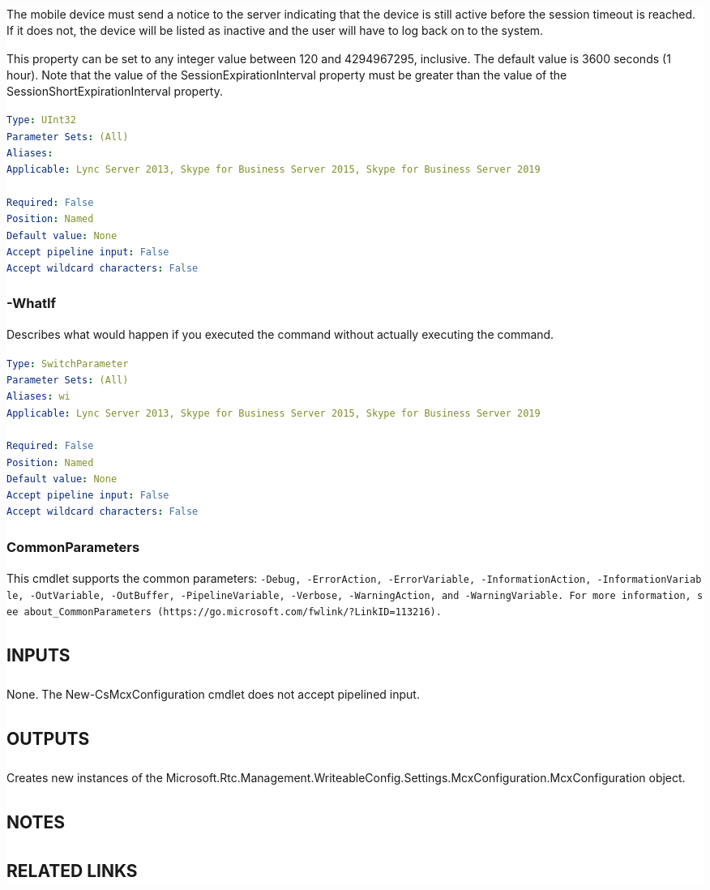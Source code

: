 The mobile device must send a notice to the server indicating that the device is still active before the session timeout is reached.
If it does not, the device will be listed as inactive and the user will have to log back on to the system.

This property can be set to any integer value between 120 and 4294967295, inclusive.
The default value is 3600 seconds (1 hour).
Note that the value of the SessionExpirationInterval property must be greater than the value of the SessionShortExpirationInterval property.



```yaml
Type: UInt32
Parameter Sets: (All)
Aliases: 
Applicable: Lync Server 2013, Skype for Business Server 2015, Skype for Business Server 2019

Required: False
Position: Named
Default value: None
Accept pipeline input: False
Accept wildcard characters: False
```

### -WhatIf
Describes what would happen if you executed the command without actually executing the command.

```yaml
Type: SwitchParameter
Parameter Sets: (All)
Aliases: wi
Applicable: Lync Server 2013, Skype for Business Server 2015, Skype for Business Server 2019

Required: False
Position: Named
Default value: None
Accept pipeline input: False
Accept wildcard characters: False
```

### CommonParameters
This cmdlet supports the common parameters: `-Debug, -ErrorAction, -ErrorVariable, -InformationAction, -InformationVariable, -OutVariable, -OutBuffer, -PipelineVariable, -Verbose, -WarningAction, and -WarningVariable. For more information, see about_CommonParameters (https://go.microsoft.com/fwlink/?LinkID=113216).`

## INPUTS

###  
None.
The New-CsMcxConfiguration cmdlet does not accept pipelined input.

## OUTPUTS

###  
Creates new instances of the Microsoft.Rtc.Management.WriteableConfig.Settings.McxConfiguration.McxConfiguration object.

## NOTES

## RELATED LINKS
